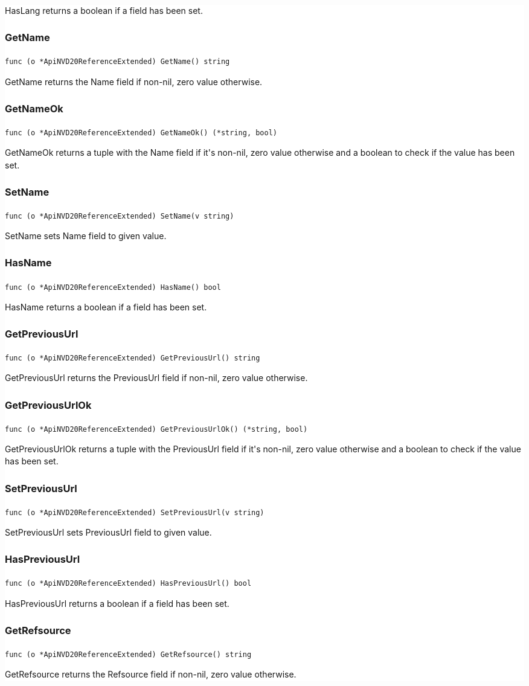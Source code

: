 HasLang returns a boolean if a field has been set.

### GetName

`func (o *ApiNVD20ReferenceExtended) GetName() string`

GetName returns the Name field if non-nil, zero value otherwise.

### GetNameOk

`func (o *ApiNVD20ReferenceExtended) GetNameOk() (*string, bool)`

GetNameOk returns a tuple with the Name field if it's non-nil, zero value otherwise
and a boolean to check if the value has been set.

### SetName

`func (o *ApiNVD20ReferenceExtended) SetName(v string)`

SetName sets Name field to given value.

### HasName

`func (o *ApiNVD20ReferenceExtended) HasName() bool`

HasName returns a boolean if a field has been set.

### GetPreviousUrl

`func (o *ApiNVD20ReferenceExtended) GetPreviousUrl() string`

GetPreviousUrl returns the PreviousUrl field if non-nil, zero value otherwise.

### GetPreviousUrlOk

`func (o *ApiNVD20ReferenceExtended) GetPreviousUrlOk() (*string, bool)`

GetPreviousUrlOk returns a tuple with the PreviousUrl field if it's non-nil, zero value otherwise
and a boolean to check if the value has been set.

### SetPreviousUrl

`func (o *ApiNVD20ReferenceExtended) SetPreviousUrl(v string)`

SetPreviousUrl sets PreviousUrl field to given value.

### HasPreviousUrl

`func (o *ApiNVD20ReferenceExtended) HasPreviousUrl() bool`

HasPreviousUrl returns a boolean if a field has been set.

### GetRefsource

`func (o *ApiNVD20ReferenceExtended) GetRefsource() string`

GetRefsource returns the Refsource field if non-nil, zero value otherwise.
